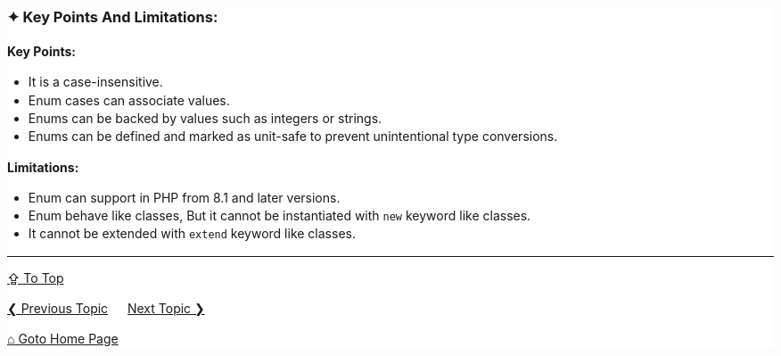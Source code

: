 ### &#10022; Key Points And Limitations:
**Key Points:**
- It is a case-insensitive.
- Enum cases can associate values.
- Enums can be backed by values such as integers or strings.
- Enums can be defined and marked as unit-safe to prevent unintentional type conversions.

**Limitations:**
- Enum can support in PHP from 8.1 and later versions.
- Enum behave like classes, But it cannot be instantiated with `new` keyword like classes.
- It cannot be extended with `extend` keyword like classes.

---
[&#8682; To Top](#-enums)

[&#10094; Previous Topic](./arrays.md) &emsp; [Next Topic &#10095;](./short-hand-syntax.md)

[&#8962; Goto Home Page](../README.md)